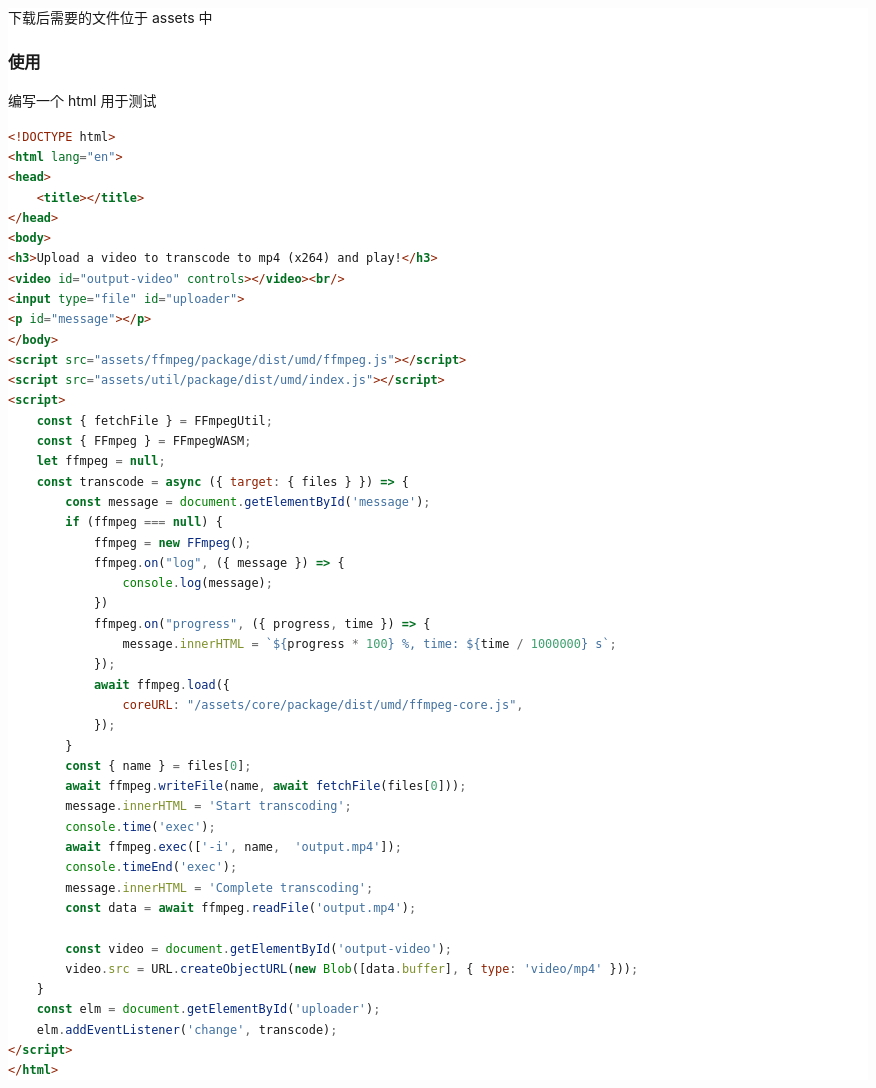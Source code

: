 下载后需要的文件位于 assets 中

### 使用

编写一个 html 用于测试

```html
<!DOCTYPE html>  
<html lang="en">  
<head>  
    <title></title>  
</head>  
<body>  
<h3>Upload a video to transcode to mp4 (x264) and play!</h3>  
<video id="output-video" controls></video><br/>  
<input type="file" id="uploader">  
<p id="message"></p>  
</body>  
<script src="assets/ffmpeg/package/dist/umd/ffmpeg.js"></script>  
<script src="assets/util/package/dist/umd/index.js"></script>  
<script>  
    const { fetchFile } = FFmpegUtil;  
    const { FFmpeg } = FFmpegWASM;  
    let ffmpeg = null;  
    const transcode = async ({ target: { files } }) => {  
        const message = document.getElementById('message');  
        if (ffmpeg === null) {  
            ffmpeg = new FFmpeg();  
            ffmpeg.on("log", ({ message }) => {  
                console.log(message);  
            })  
            ffmpeg.on("progress", ({ progress, time }) => {  
                message.innerHTML = `${progress * 100} %, time: ${time / 1000000} s`;  
            });  
            await ffmpeg.load({  
                coreURL: "/assets/core/package/dist/umd/ffmpeg-core.js",  
            });  
        }  
        const { name } = files[0];  
        await ffmpeg.writeFile(name, await fetchFile(files[0]));  
        message.innerHTML = 'Start transcoding';  
        console.time('exec');  
        await ffmpeg.exec(['-i', name,  'output.mp4']);  
        console.timeEnd('exec');  
        message.innerHTML = 'Complete transcoding';  
        const data = await ffmpeg.readFile('output.mp4');  
  
        const video = document.getElementById('output-video');  
        video.src = URL.createObjectURL(new Blob([data.buffer], { type: 'video/mp4' }));  
    }  
    const elm = document.getElementById('uploader');  
    elm.addEventListener('change', transcode);  
</script>  
</html>
```
